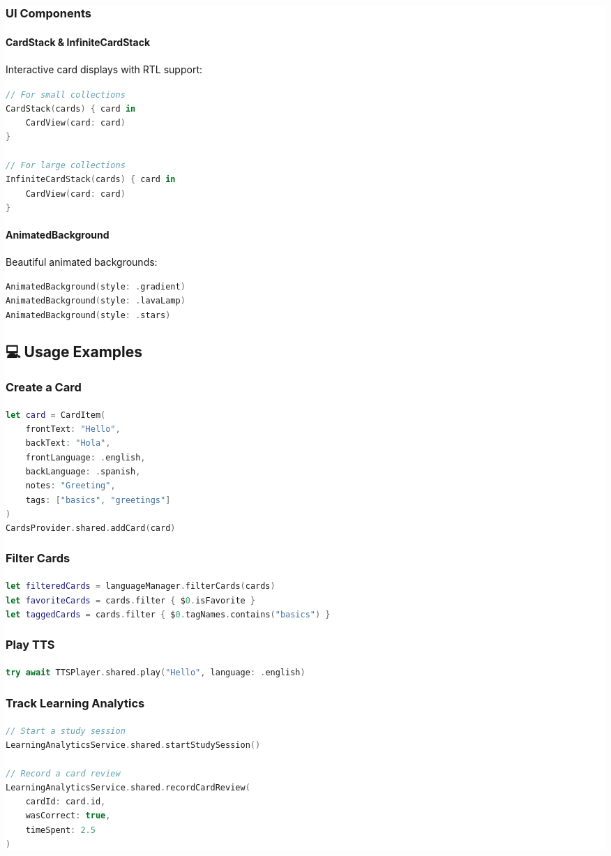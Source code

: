 ### UI Components

#### CardStack & InfiniteCardStack
Interactive card displays with RTL support:
```swift
// For small collections
CardStack(cards) { card in
    CardView(card: card)
}

// For large collections
InfiniteCardStack(cards) { card in
    CardView(card: card)
}
```

#### AnimatedBackground
Beautiful animated backgrounds:
```swift
AnimatedBackground(style: .gradient)
AnimatedBackground(style: .lavaLamp)
AnimatedBackground(style: .stars)
```

## 💻 Usage Examples

### Create a Card
```swift
let card = CardItem(
    frontText: "Hello",
    backText: "Hola",
    frontLanguage: .english,
    backLanguage: .spanish,
    notes: "Greeting",
    tags: ["basics", "greetings"]
)
CardsProvider.shared.addCard(card)
```

### Filter Cards
```swift
let filteredCards = languageManager.filterCards(cards)
let favoriteCards = cards.filter { $0.isFavorite }
let taggedCards = cards.filter { $0.tagNames.contains("basics") }
```

### Play TTS
```swift
try await TTSPlayer.shared.play("Hello", language: .english)
```

### Track Learning Analytics
```swift
// Start a study session
LearningAnalyticsService.shared.startStudySession()

// Record a card review
LearningAnalyticsService.shared.recordCardReview(
    cardId: card.id,
    wasCorrect: true,
    timeSpent: 2.5
)

```